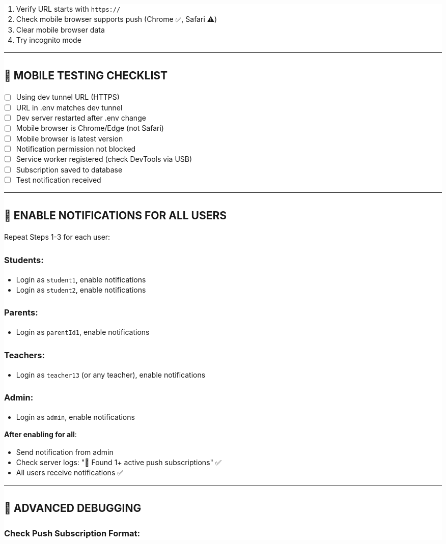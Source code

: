 1. Verify URL starts with `https://`
2. Check mobile browser supports push (Chrome ✅, Safari ⚠️)
3. Clear mobile browser data
4. Try incognito mode

---

## 📱 **MOBILE TESTING CHECKLIST**

- [ ] Using dev tunnel URL (HTTPS)
- [ ] URL in .env matches dev tunnel
- [ ] Dev server restarted after .env change
- [ ] Mobile browser is Chrome/Edge (not Safari)
- [ ] Mobile browser is latest version
- [ ] Notification permission not blocked
- [ ] Service worker registered (check DevTools via USB)
- [ ] Subscription saved to database
- [ ] Test notification received

---

## 🎯 **ENABLE NOTIFICATIONS FOR ALL USERS**

Repeat Steps 1-3 for each user:

### **Students**:

- Login as `student1`, enable notifications
- Login as `student2`, enable notifications

### **Parents**:

- Login as `parentId1`, enable notifications

### **Teachers**:

- Login as `teacher13` (or any teacher), enable notifications

### **Admin**:

- Login as `admin`, enable notifications

**After enabling for all**:

- Send notification from admin
- Check server logs: "📱 Found 1+ active push subscriptions" ✅
- All users receive notifications ✅

---

## 🔧 **ADVANCED DEBUGGING**

### Check Push Subscription Format:
